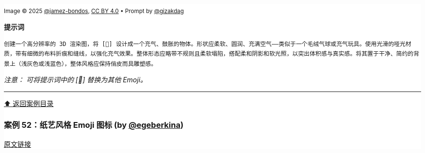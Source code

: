 <sub>Image © 2025 <a href="https://github.com/jamez-bondos">@jamez-bondos</a>, <a href="https://creativecommons.org/licenses/by/4.0/">CC BY 4.0</a> • Prompt by <a href="https://x.com/gizakdag">@gizakdag</a></sub>

**提示词**

```
创建一个高分辨率的 3D 渲染图，将 [🥹] 设计成一个充气、鼓胀的物体。形状应柔软、圆润、充满空气——类似于一个毛绒气球或充气玩具。使用光滑的哑光材质，带有细微的布料折痕和缝线，以强化充气效果。整体形态应略带不规则且柔软塌陷，搭配柔和阴影和软光照，以突出体积感与真实感。将其置于干净、简约的背景上（浅灰色或浅蓝色），整体风格应保持俏皮而具雕塑感。
```

*注意： 可将提示词中的 [🥹] 替换为其他 Emoji。*



---

[⬆️ 返回案例目录](#cases-toc)

<a id="cases-52"></a>
### 案例 52：纸艺风格 Emoji 图标 (by [@egeberkina](https://x.com/egeberkina))

[原文链接](https://x.com/egeberkina/status/1912521263085482464)
